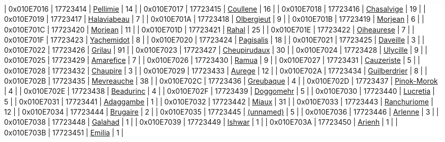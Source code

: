 | 0x010E7016       |         17723414 | [Pellimie](./17723414%20-%20Pellimie.md)                               |       14 |
| 0x010E7017       |         17723415 | [Coullene](./17723415%20-%20Coullene.md)                               |       16 |
| 0x010E7018       |         17723416 | [Chasalvige](./17723416%20-%20Chasalvige.md)                           |       19 |
| 0x010E7019       |         17723417 | [Halaviabeau](./17723417%20-%20Halaviabeau.md)                         |        7 |
| 0x010E701A       |         17723418 | [Olbergieut](./17723418%20-%20Olbergieut.md)                           |        9 |
| 0x010E701B       |         17723419 | [Morjean](./17723419%20-%20Morjean.md)                                 |        6 |
| 0x010E701C       |         17723420 | [Morjean](./17723420%20-%20Morjean.md)                                 |       11 |
| 0x010E701D       |         17723421 | [Rahal](./17723421%20-%20Rahal.md)                                     |       25 |
| 0x010E701E       |         17723422 | [Oiheaurese](./17723422%20-%20Oiheaurese.md)                           |        7 |
| 0x010E701F       |         17723423 | [Yachemidot](./17723423%20-%20Yachemidot.md)                           |        8 |
| 0x010E7020       |         17723424 | [Pagisalis](./17723424%20-%20Pagisalis.md)                             |       18 |
| 0x010E7021       |         17723425 | [Daveille](./17723425%20-%20Daveille.md)                               |        3 |
| 0x010E7022       |         17723426 | [Grilau](./17723426%20-%20Grilau.md)                                   |       91 |
| 0x010E7023       |         17723427 | [Cheupirudaux](./17723427%20-%20Cheupirudaux.md)                       |       30 |
| 0x010E7024       |         17723428 | [Ulycille](./17723428%20-%20Ulycille.md)                               |        9 |
| 0x010E7025       |         17723429 | [Amarefice](./17723429%20-%20Amarefice.md)                             |        7 |
| 0x010E7026       |         17723430 | [Ramua](./17723430%20-%20Ramua.md)                                     |        9 |
| 0x010E7027       |         17723431 | [Cauzeriste](./17723431%20-%20Cauzeriste.md)                           |        5 |
| 0x010E7028       |         17723432 | [Chaupire](./17723432%20-%20Chaupire.md)                               |        3 |
| 0x010E7029       |         17723433 | [Aurege](./17723433%20-%20Aurege.md)                                   |       12 |
| 0x010E702A       |         17723434 | [Guilberdrier](./17723434%20-%20Guilberdrier.md)                       |        8 |
| 0x010E702B       |         17723435 | [Mevreauche](./17723435%20-%20Mevreauche.md)                           |       38 |
| 0x010E702C       |         17723436 | [Greubaque](./17723436%20-%20Greubaque.md)                             |        4 |
| 0x010E702D       |         17723437 | [Pinok-Morok](./17723437%20-%20Pinok-Morok.md)                         |        4 |
| 0x010E702E       |         17723438 | [Beadurinc](./17723438%20-%20Beadurinc.md)                             |        4 |
| 0x010E702F       |         17723439 | [Doggomehr](./17723439%20-%20Doggomehr.md)                             |        5 |
| 0x010E7030       |         17723440 | [Lucretia](./17723440%20-%20Lucretia.md)                               |        5 |
| 0x010E7031       |         17723441 | [Adaggambe](./17723441%20-%20Adaggambe.md)                             |        1 |
| 0x010E7032       |         17723442 | [Miaux](./17723442%20-%20Miaux.md)                                     |       31 |
| 0x010E7033       |         17723443 | [Ranchuriome](./17723443%20-%20Ranchuriome.md)                         |       12 |
| 0x010E7034       |         17723444 | [Brugaire](./17723444%20-%20Brugaire.md)                               |        2 |
| 0x010E7035       |         17723445 | [(unnamed)](./17723445.md)                                             |        5 |
| 0x010E7036       |         17723446 | [Arlenne](./17723446%20-%20Arlenne.md)                                 |        3 |
| 0x010E7038       |         17723448 | [Galahad](./17723448%20-%20Galahad.md)                                 |        1 |
| 0x010E7039       |         17723449 | [Ishwar](./17723449%20-%20Ishwar.md)                                   |        1 |
| 0x010E703A       |         17723450 | [Arienh](./17723450%20-%20Arienh.md)                                   |        1 |
| 0x010E703B       |         17723451 | [Emilia](./17723451%20-%20Emilia.md)                                   |        1 |